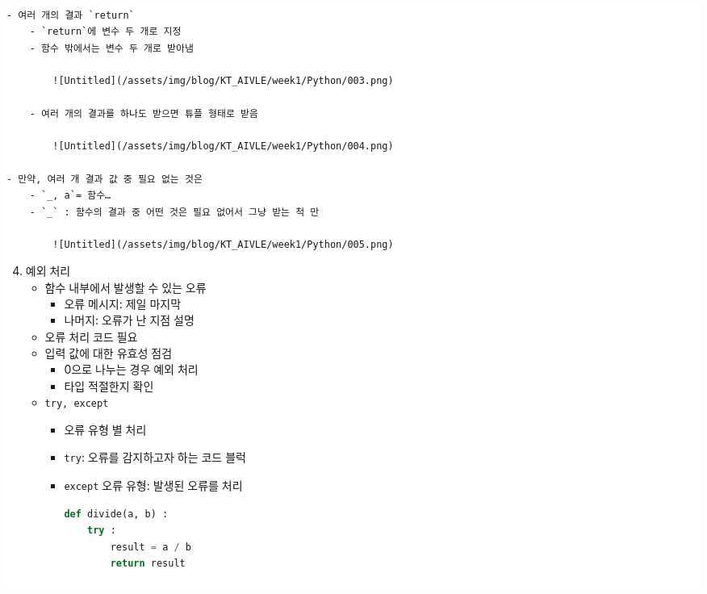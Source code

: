     - 여러 개의 결과 `return`
        - `return`에 변수 두 개로 지정
        - 함수 밖에서는 변수 두 개로 받아냄
            
            ![Untitled](/assets/img/blog/KT_AIVLE/week1/Python/003.png)
            
        - 여러 개의 결과를 하나도 받으면 튜플 형태로 받음
            
            ![Untitled](/assets/img/blog/KT_AIVLE/week1/Python/004.png)
            
    - 만약, 여러 개 결과 값 중 필요 없는 것은
        - `_, a`= 함수…
        - `_` : 함수의 결과 중 어떤 것은 필요 없어서 그냥 받는 척 만
            
            ![Untitled](/assets/img/blog/KT_AIVLE/week1/Python/005.png)
            
4. 예외 처리
    - 함수 내부에서 발생할 수 있는 오류
        - 오류 메시지: 제일 마지막
        - 나머지: 오류가 난 지점 설명
    - 오류 처리 코드 필요
    - 입력 값에 대한 유효성 점검
        - 0으로 나누는 경우 예외 처리
        - 타입 적절한지 확인
    - `try, except`
        - 오류 유형 별 처리
        - `try`: 오류를 감지하고자 하는 코드 블럭
        - `except` 오류 유형: 발생된 오류를 처리
            
            ```python
            def divide(a, b) :
                try :
                    result = a / b
                    return result
                